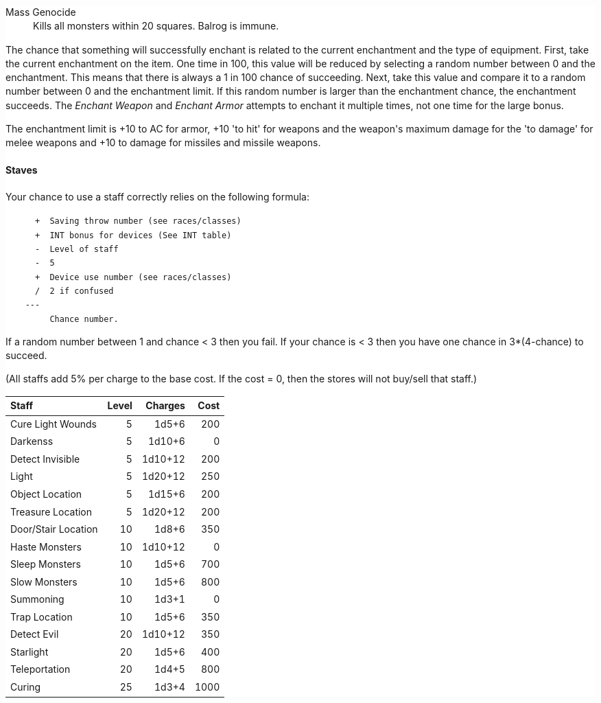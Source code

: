 <dt>Mass Genocide</dt>
<dd>Kills all monsters within 20 squares. Balrog is immune.</dd>
</dl>


The chance that something will successfully enchant is related to the current enchantment and the type of equipment. First, take the current enchantment on the item. One time in 100, this value will be reduced by selecting a random number between 0 and the enchantment. This means that there is always a 1 in 100 chance of succeeding. Next, take this value and compare it to a random number between 0 and the enchantment limit. If this random number is larger than the enchantment chance, the enchantment succeeds. The *Enchant Weapon* and *Enchant Armor* attempts to enchant it multiple times, not one time for the large bonus.


The enchantment limit is +10 to AC for armor, +10 'to hit' for weapons and the weapon's maximum damage for the 'to damage' for melee weapons and +10 to damage for missiles and missile weapons.


#### Staves

Your chance to use a staff correctly relies on the following formula:

```
      +  Saving throw number (see races/classes)
      +  INT bonus for devices (See INT table)
      -  Level of staff
      -  5
      +  Device use number (see races/classes)
      /  2 if confused
    ---
         Chance number.
```

If a random number between 1 and chance < 3 then you fail.
If your chance is < 3 then you have one chance in 3*(4-chance) to succeed.

(All staffs add 5% per charge to the base cost. If the cost = 0, then the stores will not buy/sell that staff.)

| Staff               | Level | Charges | Cost |
|:--------------------|------:|--------:|-----:|
| Cure Light Wounds   |    5  |  1d5+6  |  200 |
| Darkenss            |    5  | 1d10+6  |    0 |
| Detect Invisible    |    5  | 1d10+12 |  200 |
| Light               |    5  | 1d20+12 |  250 |
| Object Location     |    5  | 1d15+6  |  200 |
| Treasure Location   |    5  | 1d20+12 |  200 |
| Door/Stair Location |   10  |  1d8+6  |  350 |
| Haste Monsters      |   10  | 1d10+12 |    0 |
| Sleep Monsters      |   10  |  1d5+6  |  700 |
| Slow Monsters       |   10  |  1d5+6  |  800 |
| Summoning           |   10  |  1d3+1  |    0 |
| Trap Location       |   10  |  1d5+6  |  350 |
| Detect Evil         |   20  | 1d10+12 |  350 |
| Starlight           |   20  |  1d5+6  |  400 |
| Teleportation       |   20  |  1d4+5  |  800 |
| Curing              |   25  |  1d3+4  | 1000 |
